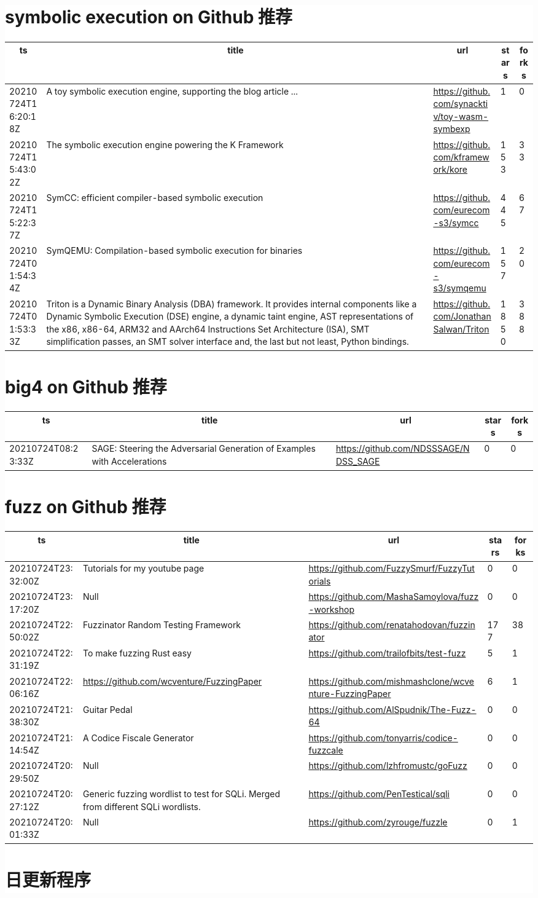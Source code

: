 
# symbolic execution on Github 推荐
| ts | title | url | stars | forks| 
| --- | --- | --- | --- | ---| 
| 20210724T16:20:18Z | A toy symbolic execution engine, supporting the blog article ... | https://github.com/synacktiv/toy-wasm-symbexp | 1 | 0| 
| 20210724T15:43:02Z | The symbolic execution engine powering the K Framework | https://github.com/kframework/kore | 153 | 33| 
| 20210724T15:22:37Z | SymCC: efficient compiler-based symbolic execution | https://github.com/eurecom-s3/symcc | 445 | 67| 
| 20210724T01:54:34Z | SymQEMU: Compilation-based symbolic execution for binaries | https://github.com/eurecom-s3/symqemu | 157 | 20| 
| 20210724T01:53:33Z | Triton is a Dynamic Binary Analysis (DBA) framework. It provides internal components like a Dynamic Symbolic Execution (DSE) engine, a dynamic taint engine, AST representations of the x86, x86-64, ARM32 and AArch64 Instructions Set Architecture (ISA), SMT simplification passes, an SMT solver interface and, the last but not least, Python bindings. | https://github.com/JonathanSalwan/Triton | 1850 | 388| 


# big4 on Github 推荐
| ts | title | url | stars | forks| 
| --- | --- | --- | --- | ---| 
| 20210724T08:23:33Z | SAGE: Steering the Adversarial Generation of Examples with Accelerations | https://github.com/NDSSSAGE/NDSS_SAGE | 0 | 0| 


# fuzz on Github 推荐
| ts | title | url | stars | forks| 
| --- | --- | --- | --- | ---| 
| 20210724T23:32:00Z | Tutorials for my youtube page | https://github.com/FuzzySmurf/FuzzyTutorials | 0 | 0| 
| 20210724T23:17:20Z | Null | https://github.com/MashaSamoylova/fuzz-workshop | 0 | 0| 
| 20210724T22:50:02Z | Fuzzinator Random Testing Framework | https://github.com/renatahodovan/fuzzinator | 177 | 38| 
| 20210724T22:31:19Z | To make fuzzing Rust easy | https://github.com/trailofbits/test-fuzz | 5 | 1| 
| 20210724T22:06:16Z | https://github.com/wcventure/FuzzingPaper | https://github.com/mishmashclone/wcventure-FuzzingPaper | 6 | 1| 
| 20210724T21:38:30Z | Guitar Pedal | https://github.com/AlSpudnik/The-Fuzz-64 | 0 | 0| 
| 20210724T21:14:54Z | A Codice Fiscale Generator | https://github.com/tonyarris/codice-fuzzcale | 0 | 0| 
| 20210724T20:29:50Z | Null | https://github.com/lzhfromustc/goFuzz | 0 | 0| 
| 20210724T20:27:12Z | Generic fuzzing wordlist to test for SQLi. Merged from different SQLi wordlists. | https://github.com/PenTestical/sqli | 0 | 0| 
| 20210724T20:01:33Z | Null | https://github.com/zyrouge/fuzzle | 0 | 1| 



# 日更新程序

